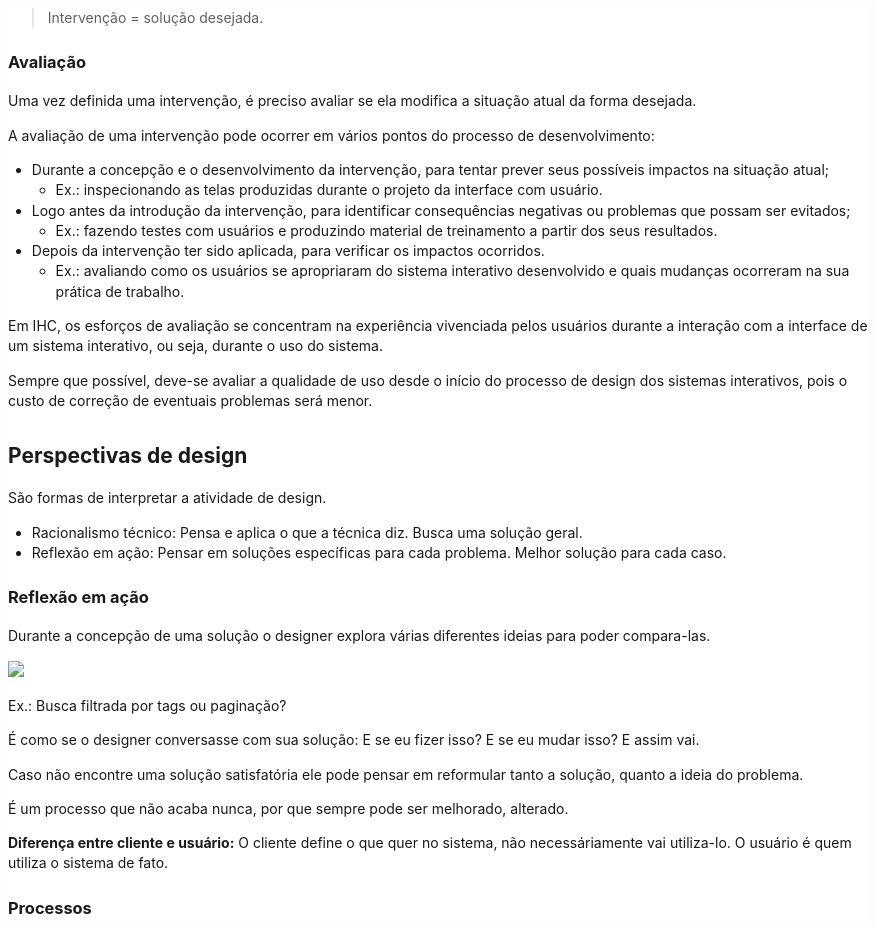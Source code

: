 > Intervenção = solução desejada.

### Avaliação

Uma vez definida uma intervenção, é preciso avaliar se ela modifica a situação atual da forma desejada.

A avaliação de uma intervenção pode ocorrer em vários pontos do processo de desenvolvimento:

- Durante a concepção e o desenvolvimento da intervenção, para tentar prever seus possíveis impactos na situação atual;
  - Ex.: inspecionando as telas produzidas durante o projeto da interface com usuário.
- Logo antes da introdução da intervenção, para identificar consequências negativas ou problemas que possam ser evitados;
  - Ex.: fazendo testes com usuários e produzindo material de treinamento a partir dos seus resultados.
- Depois da intervenção ter sido aplicada, para verificar os impactos ocorridos.
  - Ex.: avaliando como os usuários se apropriaram do sistema interativo desenvolvido e quais mudanças ocorreram na sua prática de trabalho.

Em IHC, os esforços de avaliação se concentram na experiência vivenciada pelos usuários durante a interação com a interface de um sistema interativo, ou seja, durante o uso do sistema. 

Sempre que possível, deve-se avaliar a qualidade de uso desde o início do processo de design dos sistemas interativos, pois o custo de correção de eventuais problemas será menor.

## Perspectivas de design

São formas de interpretar a atividade de design.

- Racionalismo técnico: Pensa e aplica o que a técnica diz. Busca uma solução geral.
- Reflexão em ação: Pensar em soluções específicas para cada problema. Melhor solução para cada caso.

### Reflexão em ação

Durante a concepção de uma solução o designer explora várias diferentes ideias para poder compara-las.

<img src="/home/arthur/Documentos/Programming_Study/imgs/4_Periodo/image-20210907113400503.png" style="width:70%">

Ex.: Busca filtrada por tags ou paginação?

É como se o designer conversasse com sua solução: E se eu fizer isso? E se eu mudar isso? E assim vai.

Caso não encontre uma solução satisfatória ele pode pensar em reformular tanto a solução, quanto a ideia do problema.

É um processo que não acaba nunca, por que sempre pode ser melhorado, alterado.

**Diferença entre cliente e usuário:** O cliente define o que quer no sistema, não necessáriamente vai utiliza-lo. O usuário é quem utiliza o sistema de fato.

### Processos
